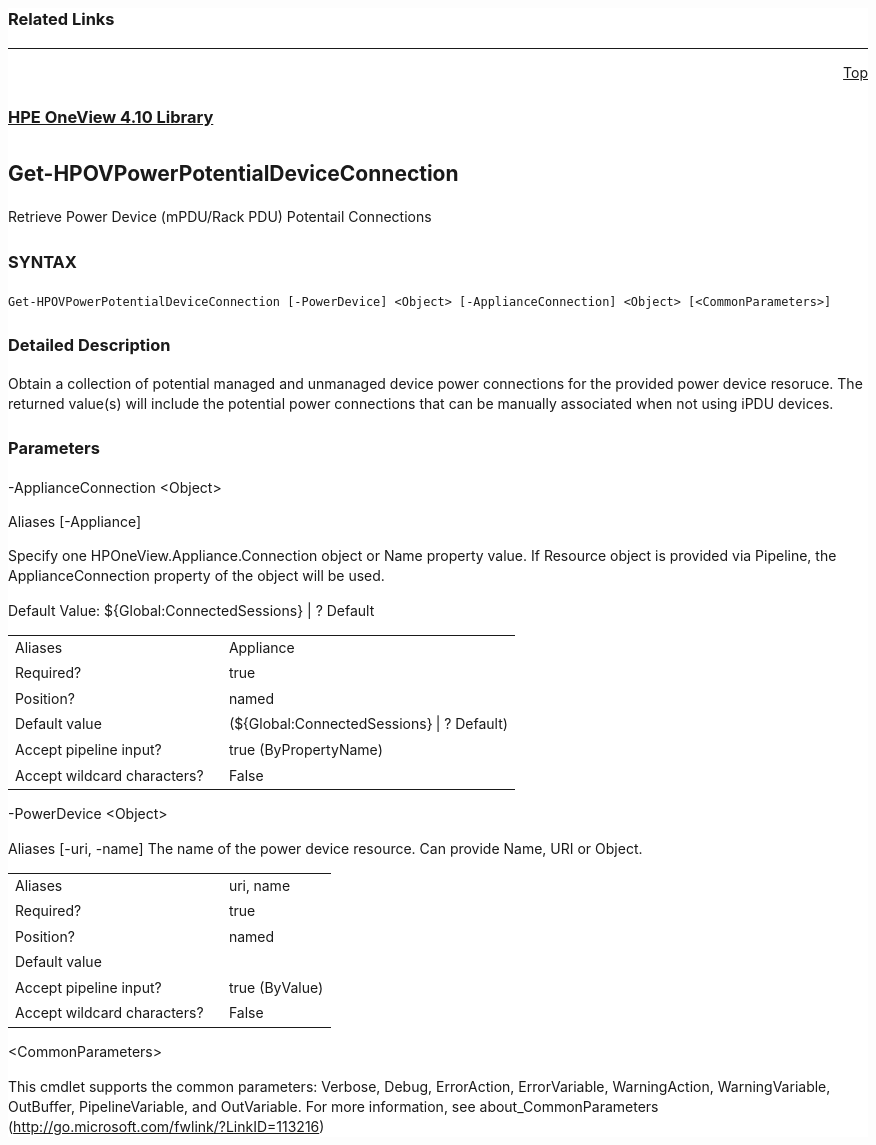 

### Related Links



***
<div align=right><a href="#Top">Top</a></div>
 <a name="4.10"></a>

### <u>HPE OneView 4.10 Library</u>

## Get-HPOVPowerPotentialDeviceConnection
<p>
Retrieve Power Device (mPDU/Rack PDU) Potentail Connections

### SYNTAX
<p>
<pre><code>Get-HPOVPowerPotentialDeviceConnection [-PowerDevice] &lt;Object&gt; [-ApplianceConnection] &lt;Object&gt; [&lt;CommonParameters&gt;]</code></pre>

### Detailed Description
<p>
Obtain a collection of potential managed and unmanaged device power connections for the provided power device resoruce.  The returned value(s) will include the potential power connections that can be manually associated when not using iPDU devices.


### Parameters

-ApplianceConnection &lt;Object&gt;<p>
Aliases [-Appliance]

Specify one HPOneView.Appliance.Connection object or Name property value. If Resource object is provided via Pipeline, the ApplianceConnection property of the object will be used.

Default Value: ${Global:ConnectedSessions} | ? Default

<table><tbody><tr><td>Aliases</td><td>Appliance</td></tr><tr><td>Required?</td><td>true</td></tr><tr><td>Position?</td><td>named</td></tr><tr><td>Default value</td><td>(${Global:ConnectedSessions} | ? Default)</td></tr><tr><td>Accept pipeline input?</td><td>true (ByPropertyName)</td></tr><tr><td>Accept wildcard characters?&nbsp;&nbsp;&nbsp; </td><td>False</td></tr></tbody></table>

 -PowerDevice &lt;Object&gt;<p>
Aliases [-uri, -name]
The name of the power device resource.  Can provide Name, URI or Object.

<table><tbody><tr><td>Aliases</td><td>uri, name</td></tr><tr><td>Required?</td><td>true</td></tr><tr><td>Position?</td><td>named</td></tr><tr><td>Default value</td><td></td></tr><tr><td>Accept pipeline input?</td><td>true (ByValue)</td></tr><tr><td>Accept wildcard characters?&nbsp;&nbsp;&nbsp; </td><td>False</td></tr></tbody></table>

 &lt;CommonParameters&gt;

This cmdlet supports the common parameters: Verbose, Debug, ErrorAction, ErrorVariable, WarningAction, WarningVariable, OutBuffer, PipelineVariable, and OutVariable. For more information, see about_CommonParameters (<a href="http://go.microsoft.com/fwlink/?LinkID=113216">http://go.microsoft.com/fwlink/?LinkID=113216</a>)<p>
